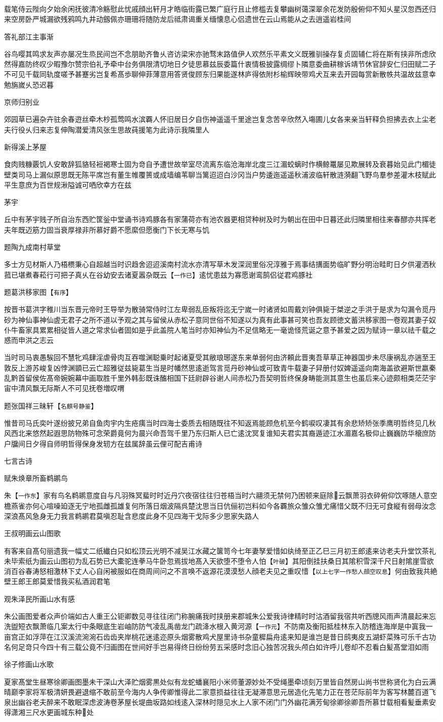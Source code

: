 载笔侍云陛向夕始余闲抚彼清冷觞慰此忧戚顔出轩月才皓临街露已繁广庭行且止修槛去复攀幽树蔼深翠余花发防殷俯仰不知乆星汉忽西还归来空房卧严城漏欲残鸦鸣九井动劔佩亦珊珊将随防龙后祗肃谒重关缅懐息心侣遗世在云山焉能从之去逍遥岩桂间  

答礼部江主事渐  

谷鸟嘤其鸣求友声亦屡况生烝民间岂不念朋助齐鲁乆咨访梁宋亦驰骛末路值伊人欢然乐平素文义既雅驯操存复贞固辅仁将在斯有挟非所虑欣然得嘉防终叹少暇豫尔赞宗伯礼予牵中台务俱限清切地日夕徒思慕兹辰委篇什衷情极披露绸缪卜隣意委曲耕稼诉靖节休官辞安仁归田赋二子不可见千载同轨度嗟予甚蹇劣岂复希髙歩聊伸菲薄意用答贤俊顾东归果能遂林庐得依附杉榆辉映带鸡犬互来去开园每赏新散帙共温故兹意幸勉旃嵗乆恐迟暮  

京师归别业  

郊园草已遍杂卉驻余春逰丝牵木杪孤莺鸣水滨覉人怀旧居日夕自伤神遥遥千里途岂复念苦辛欣然入塲圃儿女各来亲当轩释负担拂去衣上尘老夫行役乆归来志复伸陶潜爱清风张生思故莼援笔为此诗示我隣里人  

新得溪上茅屋  

食肉贱糠覈饥人安敢辞狐貉轻裋褐寒士固为竒自予遭世故举室尽流离东临沧海岸北度三江湄蛟螭时作横鲸鼍屡见欺展转及衰暮始见此门楣徒壁类司马上漏似原思既无陈平席岂有董生帷覆篑或成墙编苇聊当篱迢迢白沙冈当户势逶迤遥遥秋浦波临轩散涟漪翻飞野鸟羣参差灌木枝赋此平生意庶为百世规湫隘诚可哂欣幸方在兹  

茅宇  

丘中有茅宇贱子所自治东西贮筐釡中堂诵书诗鸡豚各有家蒲荷亦有池农器更相贷种树及时为朝出在田中日暮还此归隣里相往来春醪亦共挥老夫年既迈筋力固当衰厚禄非所慕好爵不愿縻但愿衡门下长无寒与饥  

题陶九成南村草堂  

多士方见材斯人乃梧槚秉心自超越当时识趋舍迢迢溪南村流水亦清写草木发深润里俗况淳雅于焉事结搆面势临旷野分明治畦町日夕供灌洒秋菰已堪煮春菘行可把子真乆在谷幼安去诸夏嚣杂既云【`一作已`】逺忧患兹为寡愿谢鸾鹄侣従君鸡豚社  

题葛洪移家图【`有序`】  

按晋书葛洪字稚川当东晋元帝时王导举为散骑常侍时江左卑弱乱臣叛将迄无宁嵗一时诸贤如周戴刘钟俱毙于桀逆之手洪于是求为勾漏令觅丹砂为神仙事神仙虗无君子之所不道以予观之其与留侯从赤松子意同世俗不知遂以为真有此事甚可笑也吾友顾徳文蓄洪移家图一卷观其妻子奴仆牛畜家具累累相従皆人道之常求仙者固如是乎此盖院人笔当时亦知神仙为不足信略无一毫诡怪荒诞之意予甚爱之因为赋诗一章以祛千载之惑而申洪之志云  

当时司马衷愚騃回不慧牝鸡肆淫虐骨肉互吞噬渊聪乗时起诸夏受其敝琅琊遂东来单弱何由济頼此晋夷吾草草正神器国步未尽康祸乱亦遄至王敦反上游苏峻复凶悖渊顗已云亡超雅従兹毙葛生当是时幡然思逺逝驾言觅丹砂神仙或可致青牛载妻子舁册付奴婢遥遥向南海盖欲避斯世嬴秦乱黔首留侯佐髙帝婉婉幕中画取胜千里外韩彭既诛醢相国下廷尉辟谷谢人间赤松乃吾契明哲终保身畴能测其意生也虽后来心迹颇相类茫茫宇宙中清风飘无际斯人不可见抚卷増叹喟  

题张国祥三昧轩【`名麒号静鉴`】  

惟昔司马氏奕叶遂纷披兄弟自鱼肉宇内生疮痍当时四海士委质去相随既往不知返焉能顾危机至今鹤唳叹凄其有余悲矫矫张季鹰明哲终见几秋风西北来悠然起遐思防物殊可念荣爵竟何为晨兴命吾驾千里乃东归斯人已亡逺沈冥复谁知夫君实其裔遁迹江水湄嘉名极仰止巍巍防华榱庶防户牖间日夕得自师明哲得保身发轫方在兹属辞虽云俚可配吉甫诗  

七言古诗  

赋朱焕章所畜鹈鹕鸟  

朱【`一作东`】家有鸟名鹈鹕意度自与凡羽殊冥蜚时时近丹穴夜宿往往归苍梧当时六翮须无禁何乃困顿来庭除云飘萧羽衣碎俯仰饮啄随人意空檐燕雀亦何心喧噪廹逐无宁地孤雌孤雄复何所落日烟波隔呉楚沈思当日伉俪初岂料如今各覉旅众雏众雏尤痛惜父既不归无可食縦有弱母汝念深浪髙风急身无力我言鹈鹕君莫嗔忍耻含悲度此身不见四海干戈际多少思家失路人  

王叔明画云山图歌  

有客来自髙句丽遗我一幅丈二纸纎白只如松顶云光明不减吴江水藏之箧笥今七年妻孥爱惜如纨绮至正乙巳三月初王郎逺来访老夫升堂饮茶礼未毕索纸为画云山图初为乱石势已大橐驼连拳马牛卧忽焉拔地髙入天欲堕不堕令人怕【`叶破`】其阳倒挂扶桑日其隂积雪深千尺日射隂崖雪欲消百谷春涛怒相激林下丈人心自闲被服如在商周间问之不言唤不返源花漠漠愁人顔老夫见之重叹惜【`以上七字一作愁人顔空叹息`】何由致我共絶壁王郎王郎莫爱惜我买私酒润君笔  

观朱泽民所画山水有感  

朱公画图爱者众声价端如古人重王公钜卿数见寻往往闭门称腕痛我时挟册来郡城朱公爱我诗律精时时沽酒留我宿共听西牕风雨声清晨起来忘洗盥短衣飘萧临几案太行中条眼底生岩岫防防气凌乱禹凿龙门疏洚水根入黄河源【`一作元`】不防南及衡阳抵桂林东入防稽连海岸是中寘我一亩宫正如浮萍在江汉溪流涴涴石齿齿夹岸桃花迷逺迩原头烟雾散鸡犬屋里诗书杂童穉扁舟逺来知是谁岂是昔日鸱夷皮五湖虾菜殊可乐千古功名何足竒只今四十有三载公竟不归画图在世间好手岂易得终日纷纷劳五采感时念旧心独苦况我头颅白如许呼儿卷却不忍看白髪髙堂泪如雨  

徐子修画山水歌  

夏家髙堂生昼寒徐卿画图墨未干深山大泽贮烟雾黒处似有龙蛇蟠襄阳小米师董源妙处不受绳墨牵顷刻万里皆自然房山尚书世称贤化为白云满晴巅李家将军极清妍畏避退缩不敢前至今海内人争传卿惟得此二家意损益往往无凝滞意思元居造化先笔力正在苍茫际前年为客写林麓百道飞泉出幽谷老夫醉来不敢眠深虑波涛卷茅屋长堤曲坂路如线逺入深林时隠见水上人家不闭门门外幽花满芳甸徐卿徐卿吾所慕廿载相看髪垂素安得潇湘三尺水更画城东种处  
